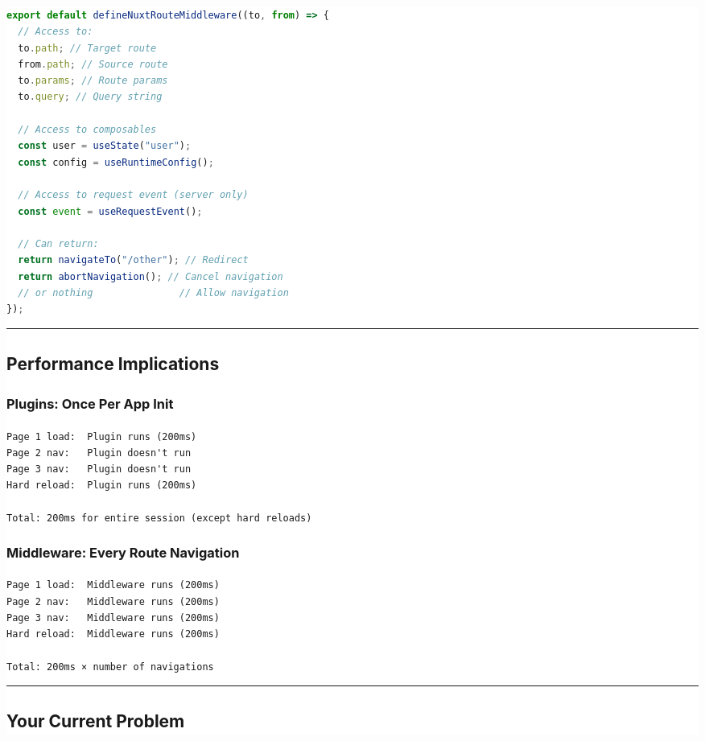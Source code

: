 ```typescript
export default defineNuxtRouteMiddleware((to, from) => {
  // Access to:
  to.path; // Target route
  from.path; // Source route
  to.params; // Route params
  to.query; // Query string

  // Access to composables
  const user = useState("user");
  const config = useRuntimeConfig();

  // Access to request event (server only)
  const event = useRequestEvent();

  // Can return:
  return navigateTo("/other"); // Redirect
  return abortNavigation(); // Cancel navigation
  // or nothing               // Allow navigation
});
```

---

## Performance Implications

### Plugins: Once Per App Init

```
Page 1 load:  Plugin runs (200ms)
Page 2 nav:   Plugin doesn't run
Page 3 nav:   Plugin doesn't run
Hard reload:  Plugin runs (200ms)

Total: 200ms for entire session (except hard reloads)
```

### Middleware: Every Route Navigation

```
Page 1 load:  Middleware runs (200ms)
Page 2 nav:   Middleware runs (200ms)
Page 3 nav:   Middleware runs (200ms)
Hard reload:  Middleware runs (200ms)

Total: 200ms × number of navigations
```

---

## Your Current Problem
